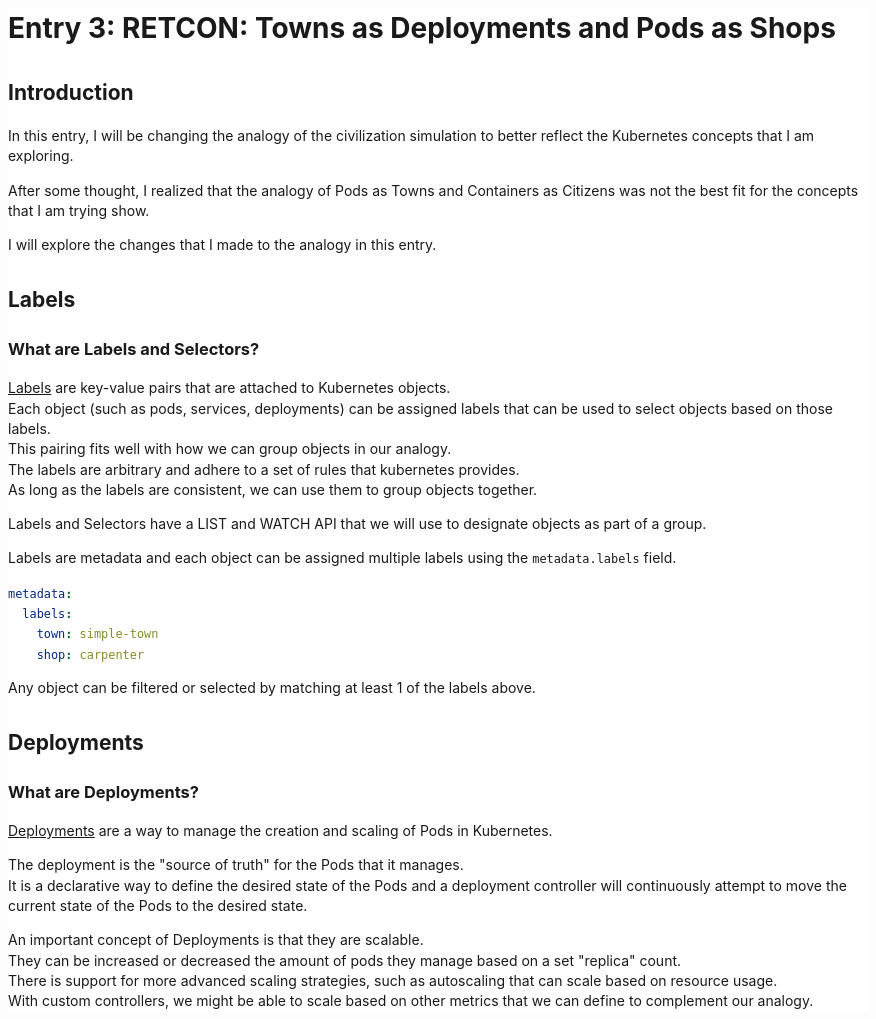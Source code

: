 # Entry 3: RETCON: Towns as Deployments and Pods as Shops

## Introduction

In this entry, I will be changing the analogy of the civilization simulation to better reflect the Kubernetes concepts that I am exploring.

After some thought, I realized that the analogy of Pods as Towns and Containers as Citizens was not the best fit for the concepts that I am trying show.

I will explore the changes that I made to the analogy in this entry.

## Labels

### What are Labels and Selectors?

[Labels](https://kubernetes.io/docs/concepts/overview/working-with-objects/labels/) are key-value pairs that are attached to Kubernetes objects.  
Each object (such as pods, services, deployments) can be assigned labels that can be used to select objects based on those labels.  
This pairing fits well with how we can group objects in our analogy.  
The labels are arbitrary and adhere to a set of rules that kubernetes provides.  
As long as the labels are consistent, we can use them to group objects together.

Labels and Selectors have a LIST and WATCH API that we will use to designate objects as part of a group.

Labels are metadata and each object can be assigned multiple labels using the `metadata.labels` field.

```yaml
metadata:
  labels:
    town: simple-town
    shop: carpenter
```

Any object can be filtered or selected by matching at least 1 of the labels above.

## Deployments

### What are Deployments?

[Deployments](https://kubernetes.io/docs/concepts/workloads/controllers/deployment/) are a way to manage the creation and scaling of Pods in Kubernetes.

The deployment is the "source of truth" for the Pods that it manages.  
It is a declarative way to define the desired state of the Pods and a deployment controller will continuously attempt to move the current state of the Pods to the desired state.

An important concept of Deployments is that they are scalable.  
They can be increased or decreased the amount of pods they manage based on a set "replica" count.  
There is support for more advanced scaling strategies, such as autoscaling that can scale based on resource usage.  
With custom controllers, we might be able to scale based on other metrics that we can define to complement our analogy.
